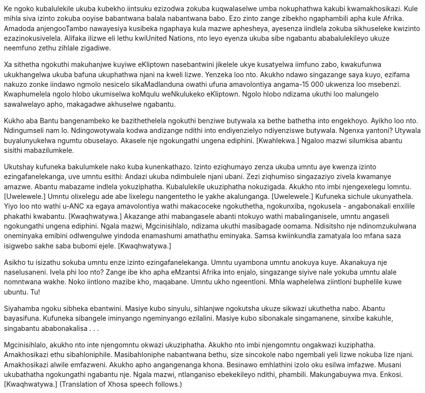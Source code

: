 Ke ngoko kubalulekile ukuba kubekho iintsuku ezizodwa zokuba kuqwalaselwe
umba nokuphathwa kakubi kwamakhosikazi. Kule mihla siva izinto zokuba
ooyise babantwana balala nabantwana babo. Ezo zinto zange zibekho
ngaphambili apha kule Afrika. Amadoda anjengooTambo nawayesiya kusibeka
ngaphaya kula mazwe aphesheya, ayesenza iindlela zokuba sikhuseleke
kwizinto ezazinokusivelela. Alifaka ilizwe eli lethu kwiUnited Nations, nto
leyo eyenza ukuba sibe ngabantu ababalulekileyo ukuze neemfuno zethu
zihlale zigadiwe.

Xa sithetha ngokuthi makuhanjwe kuyiwe eKliptown nasebantwini jikelele ukye
kusatyelwa iimfuno zabo, kwakufunwa ukukhangelwa ukuba bafuna ukuphathwa
njani na kweli lizwe. Yenzeka loo nto. Akukho ndawo singazange saya kuyo,
ezifama nakuzo zonke iindawo ngmolo nesicelo sikaMadlanduna owathi ufuna
amavolontiya angama-15 000 ukwenza loo msebenzi. Kwaphumelela ngolo hlobo
ukumiselwa koMqulu weNkulukeko eKliptown. Ngolo hlobo ndizama ukuthi loo
malungelo sawalwelayo apho, makagadwe akhuselwe ngabantu.

Kukho aba Bantu bangenambeko ke bazithethelela ngokuthi benziwe butywala xa
bethe bathetha into engekhoyo. Ayikho loo nto. Ndingumseli nam lo.
Ndingowotywala kodwa andizange ndithi into endiyenzielyo ndiyenziswe
butywala. Ngenxa yantoni? Utywala buyalunyukelwa ngumtu obuselayo. Akasele
nje ngokungathi ungena ediphini. [Kwahlekwa.] Ngaloo mazwi silumkisa abantu
sisithi mabazilumkele.

Ukutshay kufuneka bakulumkele nako kuba kunenkathazo. Izinto eziqhumayo
zenza ukuba umntu aye kwenza izinto ezingafanelekanga, uve umntu esithi:
Andazi ukuba ndimbulele njani ubani. Zezi ziqhumiso singazaziyo zivela
kwamanye amazwe. Abantu mabazame indlela yokuziphatha. Kubalulekile
ukuziphatha nokuzigada. Akukho nto imbi njengexelegu lomntu. [Uwelewele.]
Umntu olixelegu ade abe lixelegu nangentetho le yakhe akalunganga.
[Uwelewele.] Kufuneka sichule ukunyathela. Yiyo loo nto wathi u-ANC xa
egaya amavolontiya wathi makacoceke ngokuthetha, ngokunxiba, ngokusela -
angabonakali enxilile phakathi kwabantu. [Kwaqhwatywa.] Akazange athi
mabangasele abanti ntokuyo wathi mabalinganisele, umntu angaseli
ngokungathi ungena ediphini. Ngala mazwi, Mgcinisihlalo, ndizama ukuthi
masibagade oomama. Ndisitsho nje ndinomzukulwana oneminyaka emibini
odlwengulwe yindoda enamashumi amathathu eminyaka. Samsa kwiinkundla
zamatyala loo mfana saza isigwebo sakhe saba bubomi ejele. [Kwaqhwatywa.]

Asikho tu isizathu sokuba umntu enze izinto ezingafanelekanga. Umntu
uyambona umntu anokuya kuye. Akanakuya nje naselusaneni. Ivela phi loo nto?
Zange ibe kho apha eMzantsi Afrika into enjalo, singazange siyive nale
yokuba umntu alale nomntwana wakhe. Noko iintlono mazibe kho, maqabane.
Umntu ukho ngeentloni. Mhla waphelelwa ziintloni buphelile kuwe ubuntu. Tu!

Siyahamba ngoku sibheka ebantwini. Masiye kubo sinyulu, sihlanjwe ngokutsha
ukuze sikwazi ukuthetha nabo. Abantu bayasifuna. Kufuneka sibangele
iminyango ngeminyango ezilalini. Masiye kubo sibonakale singamanene,
sinxibe kakuhle, singabantu ababonakalisa . . .

Mgcinisihlalo, akukho nto inte njengomntu okwazi ukuziphatha. Akukho nto
imbi njengomntu ongakwazi kuziphatha. Amakhosikazi ethu sibahloniphile.
Masibahloniphe nabantwana bethu, size sincokole nabo ngembali yeli lizwe
nokuba lize njani. Amakhosikazi alwile emfazweni. Akukho apho angangenanga
khona. Besinawo emhlathini izolo oku esilwa imfazwe. Musani ukubathatha
ngokungathi ngabantu nje. Ngala mazwi, ntlanganiso ebekekileyo ndithi,
phambili. Makungabuywa mva. Enkosi. [Kwaqhwatywa.] (Translation of Xhosa
speech follows.)

